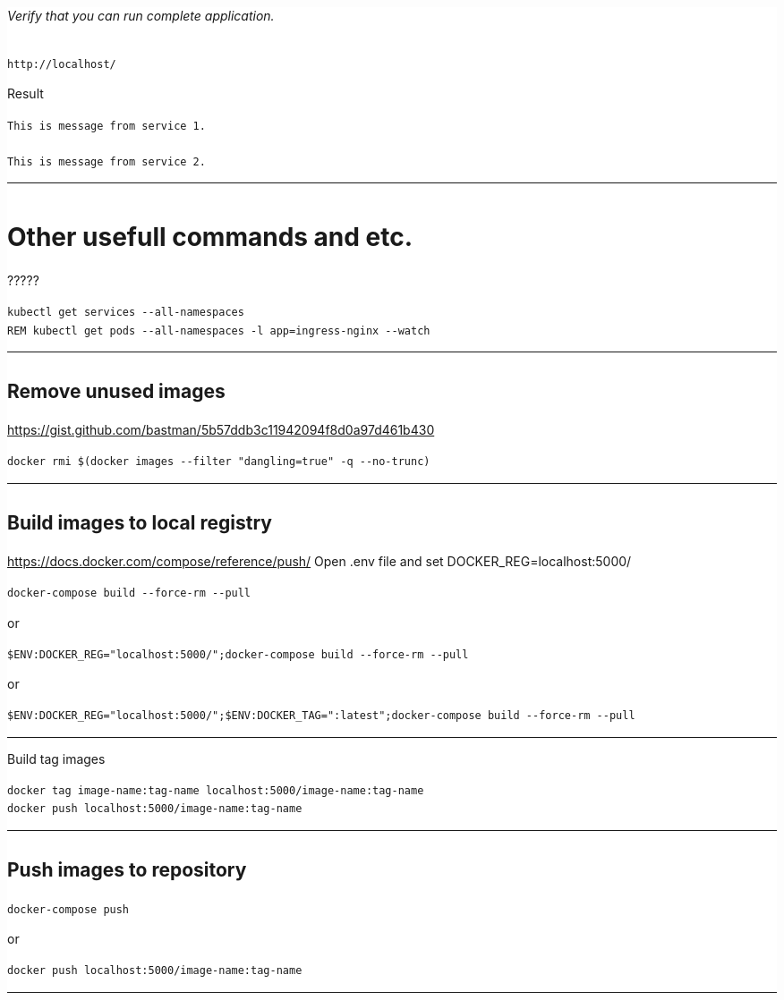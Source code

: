 ###### Verify that you can run complete application.
```
http://localhost/
```
Result
```
This is message from service 1.

This is message from service 2.
```

---

# Other usefull commands and etc.
?????
```
kubectl get services --all-namespaces
REM kubectl get pods --all-namespaces -l app=ingress-nginx --watch
```
---

## Remove unused images
https://gist.github.com/bastman/5b57ddb3c11942094f8d0a97d461b430
```
docker rmi $(docker images --filter "dangling=true" -q --no-trunc)
```
---

## Build images to local registry
https://docs.docker.com/compose/reference/push/
Open .env file and set DOCKER_REG=localhost:5000/
```
docker-compose build --force-rm --pull
```
or
```
$ENV:DOCKER_REG="localhost:5000/";docker-compose build --force-rm --pull
```
or
```
$ENV:DOCKER_REG="localhost:5000/";$ENV:DOCKER_TAG=":latest";docker-compose build --force-rm --pull
```
---

Build tag images
```
docker tag image-name:tag-name localhost:5000/image-name:tag-name
docker push localhost:5000/image-name:tag-name
```
---

## Push images to repository
```
docker-compose push
```
or
```
docker push localhost:5000/image-name:tag-name
```
---
